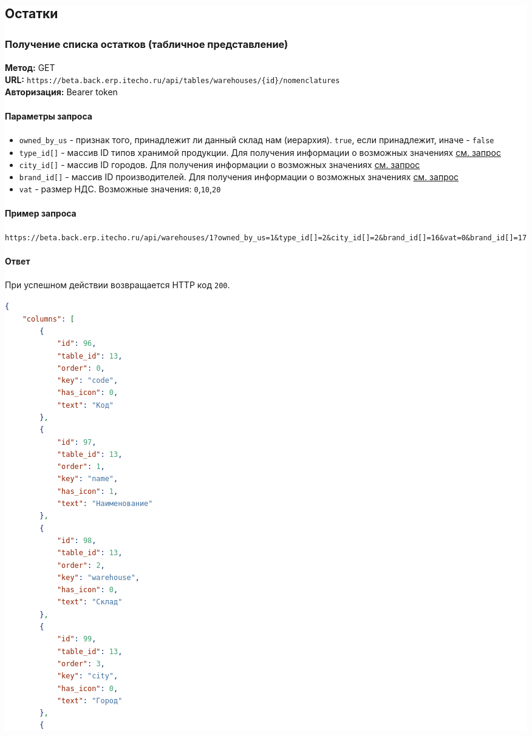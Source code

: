 
## Остатки

### Получение списка остатков (табличное представление)

**Метод:** GET  
**URL:** `https://beta.back.erp.itecho.ru/api/tables/warehouses/{id}/nomenclatures`  
**Авторизация:** Bearer token

#### Параметры запроса

- `owned_by_us` - признак того, принадлежит ли данный склад нам (иерархия). `true`, если принадлежит, иначе - `false`
- `type_id[]` - массив ID типов хранимой продукции. Для получения информации о возможных значениях [см. запрос](Номенклатура.md#получение-списка-типов-номенклатурных-позиций)
- `city_id[]` - массив ID городов. Для получения информации о возможных значениях [см. запрос](Справочники.md#получение-списка-городов)
- `brand_id[]` - массив ID производителей. Для получения информации о возможных значениях [см. запрос](Справочники.md#получение-списка-производителей)
- `vat` - размер НДС. Возможные значения: `0`,`10`,`20`

#### Пример запроса  

`https://beta.back.erp.itecho.ru/api/warehouses/1?owned_by_us=1&type_id[]=2&city_id[]=2&brand_id[]=16&vat=0&brand_id[]=17`

#### Ответ

При успешном действии возвращается HTTP код `200`.
```json
{
	"columns": [
		{
			"id": 96,
			"table_id": 13,
			"order": 0,
			"key": "code",
			"has_icon": 0,
			"text": "Код"
		},
		{
			"id": 97,
			"table_id": 13,
			"order": 1,
			"key": "name",
			"has_icon": 1,
			"text": "Наименование"
		},
		{
			"id": 98,
			"table_id": 13,
			"order": 2,
			"key": "warehouse",
			"has_icon": 0,
			"text": "Склад"
		},
		{
			"id": 99,
			"table_id": 13,
			"order": 3,
			"key": "city",
			"has_icon": 0,
			"text": "Город"
		},
		{
```
